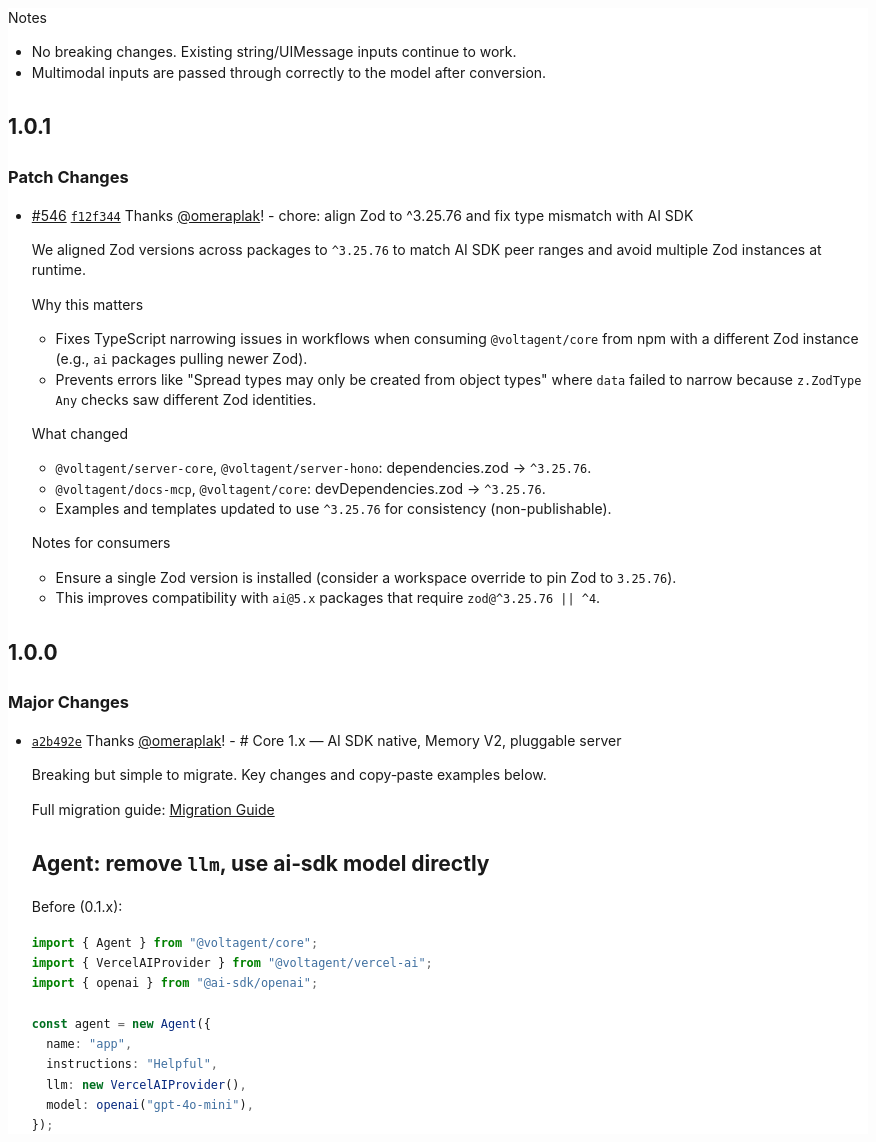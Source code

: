   Notes
  - No breaking changes. Existing string/UIMessage inputs continue to work.
  - Multimodal inputs are passed through correctly to the model after conversion.

## 1.0.1

### Patch Changes

- [#546](https://github.com/VoltAgent/voltagent/pull/546) [`f12f344`](https://github.com/VoltAgent/voltagent/commit/f12f34405edf0fcb417ed098deba62570260fb81) Thanks [@omeraplak](https://github.com/omeraplak)! - chore: align Zod to ^3.25.76 and fix type mismatch with AI SDK

  We aligned Zod versions across packages to `^3.25.76` to match AI SDK peer ranges and avoid multiple Zod instances at runtime.

  Why this matters
  - Fixes TypeScript narrowing issues in workflows when consuming `@voltagent/core` from npm with a different Zod instance (e.g., `ai` packages pulling newer Zod).
  - Prevents errors like "Spread types may only be created from object types" where `data` failed to narrow because `z.ZodTypeAny` checks saw different Zod identities.

  What changed
  - `@voltagent/server-core`, `@voltagent/server-hono`: dependencies.zod → `^3.25.76`.
  - `@voltagent/docs-mcp`, `@voltagent/core`: devDependencies.zod → `^3.25.76`.
  - Examples and templates updated to use `^3.25.76` for consistency (non-publishable).

  Notes for consumers
  - Ensure a single Zod version is installed (consider a workspace override to pin Zod to `3.25.76`).
  - This improves compatibility with `ai@5.x` packages that require `zod@^3.25.76 || ^4`.

## 1.0.0

### Major Changes

- [`a2b492e`](https://github.com/VoltAgent/voltagent/commit/a2b492e8ed4dba96fa76862bbddf156f3a1a5c93) Thanks [@omeraplak](https://github.com/omeraplak)! - # Core 1.x — AI SDK native, Memory V2, pluggable server

  Breaking but simple to migrate. Key changes and copy‑paste examples below.

  Full migration guide: [Migration Guide](https://voltagent.dev/docs/getting-started/migration-guide/)

  ## Agent: remove `llm`, use ai‑sdk model directly

  Before (0.1.x):

  ```ts
  import { Agent } from "@voltagent/core";
  import { VercelAIProvider } from "@voltagent/vercel-ai";
  import { openai } from "@ai-sdk/openai";

  const agent = new Agent({
    name: "app",
    instructions: "Helpful",
    llm: new VercelAIProvider(),
    model: openai("gpt-4o-mini"),
  });
  ```
